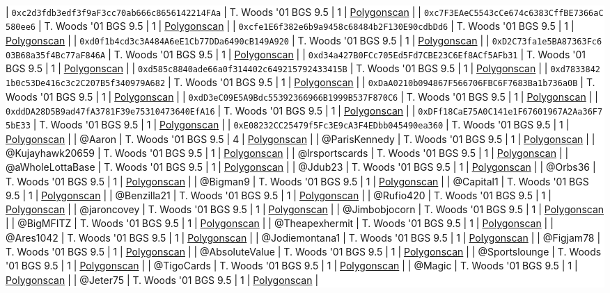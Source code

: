 | `0xc2d3fdb3edf3f9aF3cc70ab666c8656142214FAa` | T. Woods '01 BGS 9.5 | 1 | [Polygonscan](https://polygonscan.com/tx/0xd316d907c2ef6fe4f85dac09316df926b666d1d7b761737bde6c140a4d19ad18) |
| `0xc7F3EAeC5543cCe674c6383CffBE7366aC580ee6` | T. Woods '01 BGS 9.5 | 1 | [Polygonscan](https://polygonscan.com/tx/0x5ed1fef8db093500f550d1bc4174d489184cf0db02745cb7e3adb54ec62b0e10) |
| `0xcfe1E6f382e6b9a9458c68484b2F130E90cdbDd6` | T. Woods '01 BGS 9.5 | 1 | [Polygonscan](https://polygonscan.com/tx/0xb5cb246bff79dde0a5ab8230d875ec792bbd54ffc22d8ebfd46f0998da6afd46) |
| `0xd0f1b4cd3c3A484A6eE1Cb77DDa6490cB149A920` | T. Woods '01 BGS 9.5 | 1 | [Polygonscan](https://polygonscan.com/tx/0x5132059e8b603530fd98821040dcdcb8183ec22edc5e2fbdc73f9428a3d06313) |
| `0xD2C73fa1e5BA87363Fc603B68a35f4Bc77aF846A` | T. Woods '01 BGS 9.5 | 1 | [Polygonscan](https://polygonscan.com/tx/0x27874969c9c1bac337332d4c97cc136fd8ed1f9433110e38b996109afe9fbce3) |
| `0xd34a427B0FCc705Ed5Fd7CBE23C6Ef8ACf5AFb31` | T. Woods '01 BGS 9.5 | 1 | [Polygonscan](https://polygonscan.com/tx/0x4a85faed45d7daef4e59da0e35a79cbcbc146ebf82396272074004544a5ccad3) |
| `0xd585c8840ade66a0f314402c649215792433415B` | T. Woods '01 BGS 9.5 | 1 | [Polygonscan](https://polygonscan.com/tx/0xeaaa85ef314b2032b0fd7ef160f2e9f322abf360875791642621e6604a238091) |
| `0xd78338421b0c53De416c3c2C207B5f340979A682` | T. Woods '01 BGS 9.5 | 1 | [Polygonscan](https://polygonscan.com/tx/0x432250cd735d1840f5a11b9eab79fb3d61c19d110b86ff4b09d9e6bc786d543e) |
| `0xDaA0210b094867F566706FBC6F7683Ba1b736a0B` | T. Woods '01 BGS 9.5 | 1 | [Polygonscan](https://polygonscan.com/tx/0x2e3589f7240b332babde2cc03150b23af51e77c4df1054c67a8e680b5dc5d727) |
| `0xdD3eC09E5A9Bdc55392366966B1999B537F870C6` | T. Woods '01 BGS 9.5 | 1 | [Polygonscan](https://polygonscan.com/tx/0x8a7b92361670b85cdbb828f171ee4ade660de2dd12c2e83ac1ea9ade1386d7b9) |
| `0xddDA28D5B9ad47fA3781F39e75310473640EfA16` | T. Woods '01 BGS 9.5 | 1 | [Polygonscan](https://polygonscan.com/tx/0x6de6452c814412493f6ab9285e59f4e3bc10c9d4bd4ba1b281896b727ca86606) |
| `0xDFf18CaE75A0C141e1F67601967A2Aa36F75bE33` | T. Woods '01 BGS 9.5 | 1 | [Polygonscan](https://polygonscan.com/tx/0xa5c9ea863c986f76307c237bc0bdb61e1cb310b01a70f73ed9b7e0e2df37b410) |
| `0xE08232CC25479f5Fc3E9cA3F4EDbb045490ea360` | T. Woods '01 BGS 9.5 | 1 | [Polygonscan](https://polygonscan.com/tx/0xc5eeff27df35a2acf0b4f656c2af59d79a48837c324d68665c212be071df2db9) |
| @Aaron | T. Woods '01 BGS 9.5 | 4 | [Polygonscan](https://polygonscan.com/tx/0x66aa766b1f7fca04311bdfc05e0ed113f0d6c1a899cae3f42dc6210fdfad79dc) |
| @ParisKennedy | T. Woods '01 BGS 9.5 | 1 | [Polygonscan](https://polygonscan.com/tx/0xd7963bae11df38d89364534c75552f8012889fdd02da2b908a563c2d4efc5e57) |
| @Kujayhawk20659 | T. Woods '01 BGS 9.5 | 1 | [Polygonscan](https://polygonscan.com/tx/0xa7188e6647afc43e610abb1ba167e6cf4a08b9e96ce39f13650f3abf5f9987d0) |
| @lrsportscards | T. Woods '01 BGS 9.5 | 1 | [Polygonscan](https://polygonscan.com/tx/0x7b676f3bc64c205b8d4661a5d6268328d79f0cfcb97014cdd9a312fddfac8325) |
| @aWholeLottaBase | T. Woods '01 BGS 9.5 | 1 | [Polygonscan](https://polygonscan.com/tx/0x64add95d7d88d6b0c4c6499515bcf1d5538a978d513bf6bef2a7c9a49ce957e5) |
| @Jdub23 | T. Woods '01 BGS 9.5 | 1 | [Polygonscan](https://polygonscan.com/tx/0xa51e9ecc4263d404d344e020312cde4954776aaaf0fc7273515382e9a61c43e8) |
| @Orbs36 | T. Woods '01 BGS 9.5 | 1 | [Polygonscan](https://polygonscan.com/tx/0xae5efbf48b4b7d07fba146b5f67634746bcd2bcbe0f5951efb82b0e25b71e09b) |
| @Bigman9 | T. Woods '01 BGS 9.5 | 1 | [Polygonscan](https://polygonscan.com/tx/0x954e7271833c4c1c78e151cc4e38c0de01ff0ad1ac2badcce6979c0589ecc901) |
| @Capital1 | T. Woods '01 BGS 9.5 | 1 | [Polygonscan](https://polygonscan.com/tx/0x807357853f44129962dbfd2c3bbf5b2cefeb02aad1839a8664bdb67a7ce5251d) |
| @Benzilla21 | T. Woods '01 BGS 9.5 | 1 | [Polygonscan](https://polygonscan.com/tx/0xd5e37977f130276393ebe04040989505ddfc29dd22abf285305cf21aa43cf19b) |
| @Rufio420 | T. Woods '01 BGS 9.5 | 1 | [Polygonscan](https://polygonscan.com/tx/0x908dfc12d03b199ce2052bcc0b25a949436e7e9203ecb4c8bd07283353de7e6b) |
| @jaroncovey | T. Woods '01 BGS 9.5 | 1 | [Polygonscan](https://polygonscan.com/tx/0xe4d134ffb60c6f98bd07bf5ccda79d7e7b4958186b8637b9c1f606b83d89393a) |
| @Jimbobjocorn | T. Woods '01 BGS 9.5 | 1 | [Polygonscan](https://polygonscan.com/tx/0xee52c84890bb0a2e9a3ff17fbb1d99af64b524296f82b8859ea21c25627326d4) |
| @BigMFITZ | T. Woods '01 BGS 9.5 | 1 | [Polygonscan](https://polygonscan.com/tx/0xd261347f00d38f7f476791ecb2e60bb8df881a551e8595bd8d8f322dc9686930) |
| @Theapexhermit | T. Woods '01 BGS 9.5 | 1 | [Polygonscan](https://polygonscan.com/tx/0x9561afd18da8d130eaf01197aff4c98ce05ad39d67198bdb52469367bbf71704) |
| @Ares1042 | T. Woods '01 BGS 9.5 | 1 | [Polygonscan](https://polygonscan.com/tx/0x635b2d514953a21ce868c35c0dee49bcc9f2a834d9246a0ece72db99eab097e4) |
| @Jodiemontana1 | T. Woods '01 BGS 9.5 | 1 | [Polygonscan](https://polygonscan.com/tx/0xb0346170adc1bb7aaea0dbad135a49bc181a0f5a34e8d1385cb8a368d2051c63) |
| @Figjam78 | T. Woods '01 BGS 9.5 | 1 | [Polygonscan](https://polygonscan.com/tx/0xba358eed0245a746a21ea5d1893cf1198b9b4699bfe123452bcb7670d6de977c) |
| @AbsoluteValue | T. Woods '01 BGS 9.5 | 1 | [Polygonscan](https://polygonscan.com/tx/0x22f4e4e2bfe55060764e6b517871443a8b1c70ce4906c5f640f14c54483e6d74) |
| @Sportslounge | T. Woods '01 BGS 9.5 | 1 | [Polygonscan](https://polygonscan.com/tx/0x6316ad9d0f5ae230abd3e0491c21d848a653ab3eff944ac1cdae30a812a203b1) |
| @TigoCards | T. Woods '01 BGS 9.5 | 1 | [Polygonscan](https://polygonscan.com/tx/0x9bd306204a216c634af6bdf3d3530b51eaa65f5d3a360c5a279137294f35a99c) |
| @Magic | T. Woods '01 BGS 9.5 | 1 | [Polygonscan](https://polygonscan.com/tx/0xa617906de2fb6cdc4395881dc5017e962abb10d064220c2a57d60b44b3352c9a) |
| @Jeter75 | T. Woods '01 BGS 9.5 | 1 | [Polygonscan](https://polygonscan.com/tx/0x12ae6008df2c324c0db29dd72100e49c18bd47941ae322e53c71ab34bb11825d) |